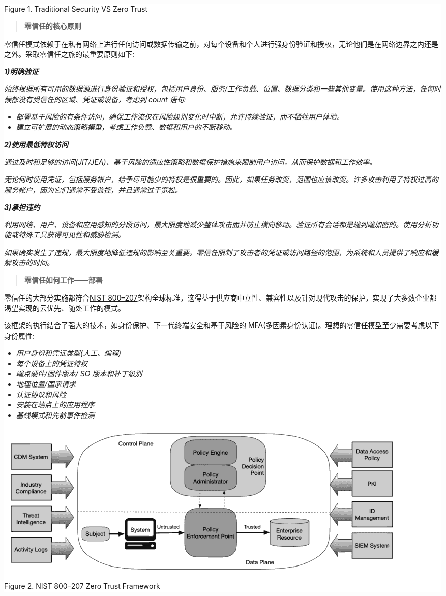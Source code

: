 
Figure 1\. Traditional Security VS Zero Trust

> **零信任的核心原则**

零信任模式依赖于在私有网络上进行任何访问或数据传输之前，对每个设备和个人进行强身份验证和授权，无论他们是在网络边界之内还是之外。采取零信任之旅的最重要原则如下:

***1)明确验证***

*始终根据所有可用的数据源进行身份验证和授权，包括用户身份、服务/工作负载、位置、数据分类和一些其他变量。使用这种方法，任何时候都没有受信任的区域、凭证或设备，考虑到 count 语句:*

*   *部署基于风险的有条件访问，确保工作流仅在风险级别变化时中断，允许持续验证，而不牺牲用户体验。*
*   *建立可扩展的动态策略模型，考虑工作负载、数据和用户的不断移动。*

***2)使用最低特权访问***

*通过及时和足够的访问(JIT/JEA)、基于风险的适应性策略和数据保护措施来限制用户访问，从而保护数据和工作效率。*

*无论何时使用凭证，包括服务帐户，给予尽可能少的特权是很重要的。因此，如果任务改变，范围也应该改变。许多攻击利用了特权过高的服务帐户，因为它们通常不受监控，并且通常过于宽松。*

***3)承担违约***

*利用网络、用户、设备和应用感知的分段访问，最大限度地减少整体攻击面并防止横向移动。验证所有会话都是端到端加密的。使用分析功能或特殊工具获得可见性和威胁检测。*

*如果确实发生了违规，最大限度地降低违规的影响至关重要。零信任限制了攻击者的凭证或访问路径的范围，为系统和人员提供了响应和缓解攻击的时间。*

> **零信任如何工作——部署**

零信任的大部分实施都符合[NIST 800–207](https://csrc.nist.gov/publications/detail/sp/800-207/final)架构全球标准，这得益于供应商中立性、兼容性以及针对现代攻击的保护，实现了大多数企业都渴望实现的云优先、随处工作的模式。

该框架的执行结合了强大的技术，如身份保护、下一代终端安全和基于风险的 MFA(多因素身份认证)。理想的零信任模型至少需要考虑以下身份属性:

*   *用户身份和凭证类型(人工、编程)*
*   *每个设备上的凭证特权*
*   *端点硬件/固件版本/ SO 版本和补丁级别*
*   *地理位置/国家请求*
*   *认证协议和风险*
*   *安装在端点上的应用程序*
*   *基线模式和先前事件检测*

![](img/14eed393fa86303e6563acd13a62eaf4.png)

Figure 2\. NIST 800–207 Zero Trust Framework
